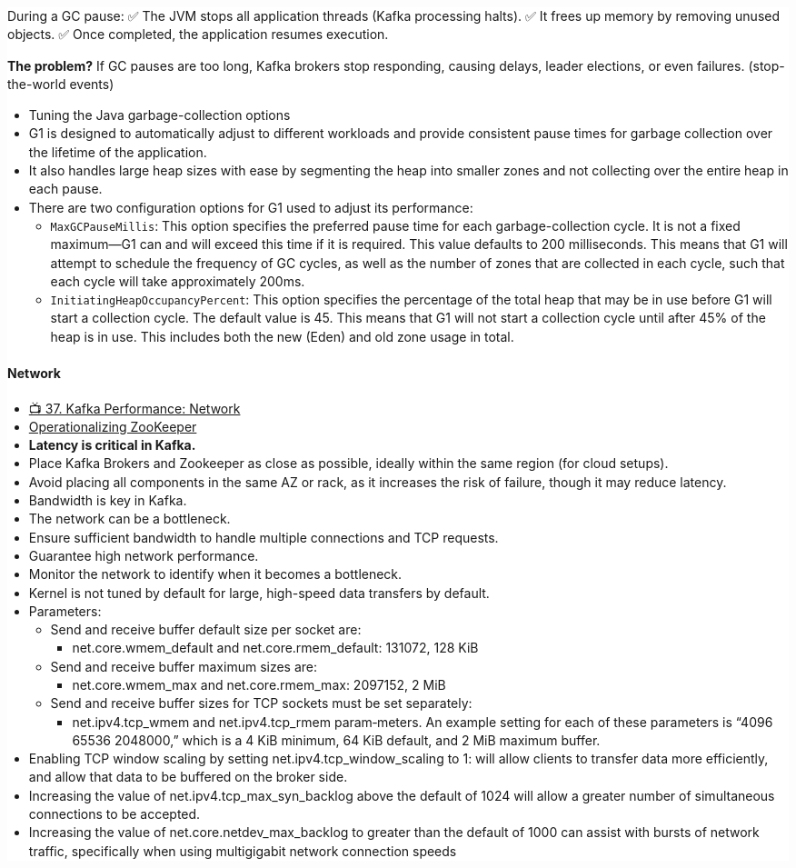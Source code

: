 During a GC pause:
✅ The JVM stops all application threads (Kafka processing halts).
✅ It frees up memory by removing unused objects.
✅ Once completed, the application resumes execution.

**The problem?** If GC pauses are too long, Kafka brokers stop responding, causing delays, leader elections, or even failures. (stop-the-world events)
- Tuning the Java garbage-collection options
- G1 is designed to automatically adjust to different workloads and provide consistent pause times for garbage collection over the lifetime of the application.
- It also
handles large heap sizes with ease by segmenting the heap into smaller zones and not
collecting over the entire heap in each pause.
- There are two configuration options for G1 used to adjust its performance:
    - `MaxGCPauseMillis`: This option specifies the preferred pause time for each garbage-collection cycle.
It is not a fixed maximum—G1 can and will exceed this time if it is required. This
value defaults to 200 milliseconds. This means that G1 will attempt to schedule
the frequency of GC cycles, as well as the number of zones that are collected in
each cycle, such that each cycle will take approximately 200ms.
    - `InitiatingHeapOccupancyPercent`: This option specifies the percentage of the total heap that may be in use before
G1 will start a collection cycle. The default value is 45. This means that G1 will
not start a collection cycle until after 45% of the heap is in use. This includes both
the new (Eden) and old zone usage in total.

#### Network

- [📺 37. Kafka Performance: Network](https://www.udemy.com/course/kafka-cluster-setup/)
- [Operationalizing ZooKeeper](https://kafka.apache.org/documentation/#zkops)
- **Latency is critical in Kafka.**
- Place Kafka Brokers and Zookeeper as close as possible, ideally within the same region (for cloud setups).
- Avoid placing all components in the same AZ or rack, as it increases the risk of failure, though it may reduce latency.
- Bandwidth is key in Kafka.
- The network can be a bottleneck.
- Ensure sufficient bandwidth to handle multiple connections and TCP requests.
- Guarantee high network performance.
- Monitor the network to identify when it becomes a bottleneck.
- Kernel is not tuned by default for large, high-speed data transfers by default.
- Parameters:
    - Send and receive buffer default size per socket are:
        - net.core.wmem_default and net.core.rmem_default: 131072, 128 KiB
    - Send and receive buffer maximum sizes are:
        - net.core.wmem_max and net.core.rmem_max: 2097152, 2 MiB
    - Send and receive buffer sizes for TCP sockets must be set separately:
        - net.ipv4.tcp_wmem and net.ipv4.tcp_rmem param‐meters. 
        An example setting for each of these parameters is “4096 65536
        2048000,” which is a 4 KiB minimum, 64 KiB default, and 2 MiB maximum buffer.
- Enabling TCP window scaling by setting net.ipv4.tcp_window_scaling to 1: will allow clients
    to transfer data more efficiently, and allow that data to be buffered on the broker side.
- Increasing the value of net.ipv4.tcp_max_syn_backlog above the default of 1024
    will allow a greater number of simultaneous connections to be accepted.
- Increasing
    the value of net.core.netdev_max_backlog to greater than the default of 1000 can
    assist with bursts of network traffic, specifically when using multigigabit network
    connection speeds
